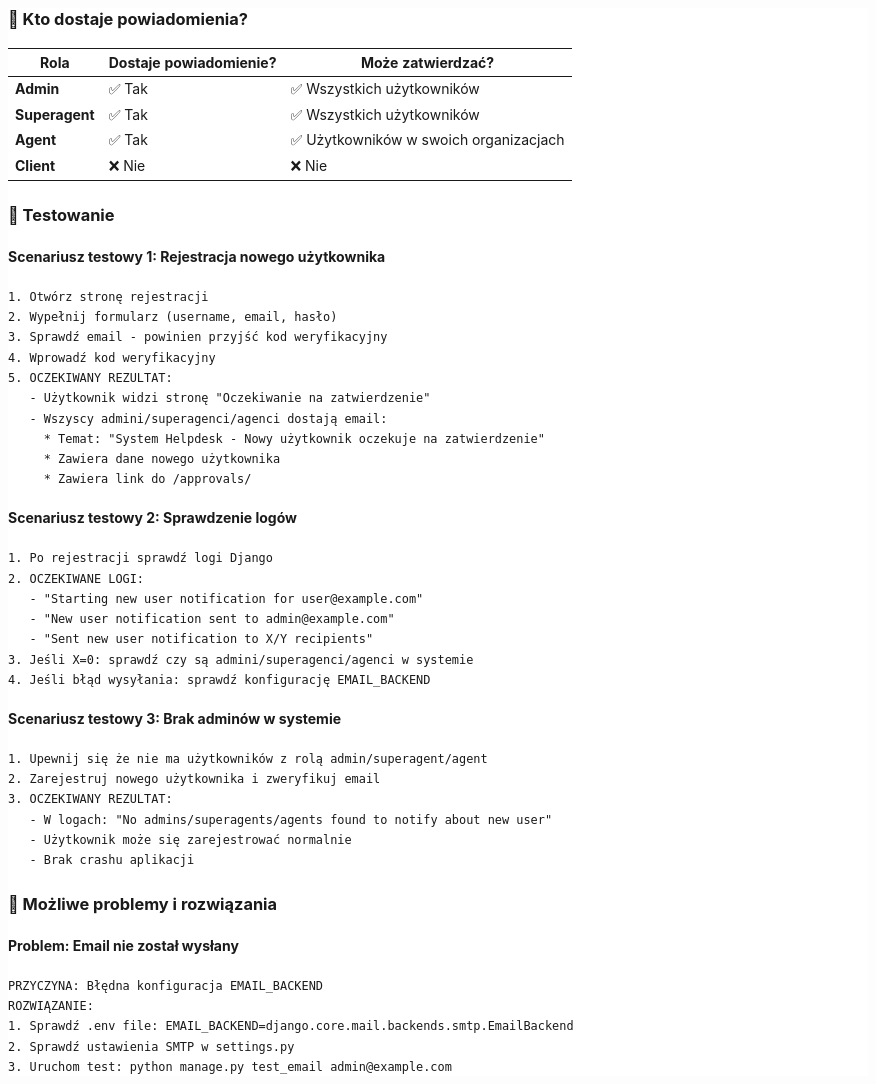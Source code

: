 ### 👥 Kto dostaje powiadomienia?

| Rola | Dostaje powiadomienie? | Może zatwierdzać? |
|------|------------------------|-------------------|
| **Admin** | ✅ Tak | ✅ Wszystkich użytkowników |
| **Superagent** | ✅ Tak | ✅ Wszystkich użytkowników |
| **Agent** | ✅ Tak | ✅ Użytkowników w swoich organizacjach |
| **Client** | ❌ Nie | ❌ Nie |

### 🧪 Testowanie

#### Scenariusz testowy 1: Rejestracja nowego użytkownika
```
1. Otwórz stronę rejestracji
2. Wypełnij formularz (username, email, hasło)
3. Sprawdź email - powinien przyjść kod weryfikacyjny
4. Wprowadź kod weryfikacyjny
5. OCZEKIWANY REZULTAT:
   - Użytkownik widzi stronę "Oczekiwanie na zatwierdzenie"
   - Wszyscy admini/superagenci/agenci dostają email:
     * Temat: "System Helpdesk - Nowy użytkownik oczekuje na zatwierdzenie"
     * Zawiera dane nowego użytkownika
     * Zawiera link do /approvals/
```

#### Scenariusz testowy 2: Sprawdzenie logów
```
1. Po rejestracji sprawdź logi Django
2. OCZEKIWANE LOGI:
   - "Starting new user notification for user@example.com"
   - "New user notification sent to admin@example.com"
   - "Sent new user notification to X/Y recipients"
3. Jeśli X=0: sprawdź czy są admini/superagenci/agenci w systemie
4. Jeśli błąd wysyłania: sprawdź konfigurację EMAIL_BACKEND
```

#### Scenariusz testowy 3: Brak adminów w systemie
```
1. Upewnij się że nie ma użytkowników z rolą admin/superagent/agent
2. Zarejestruj nowego użytkownika i zweryfikuj email
3. OCZEKIWANY REZULTAT:
   - W logach: "No admins/superagents/agents found to notify about new user"
   - Użytkownik może się zarejestrować normalnie
   - Brak crashu aplikacji
```

### 🐛 Możliwe problemy i rozwiązania

#### Problem: Email nie został wysłany
```
PRZYCZYNA: Błędna konfiguracja EMAIL_BACKEND
ROZWIĄZANIE:
1. Sprawdź .env file: EMAIL_BACKEND=django.core.mail.backends.smtp.EmailBackend
2. Sprawdź ustawienia SMTP w settings.py
3. Uruchom test: python manage.py test_email admin@example.com
```
